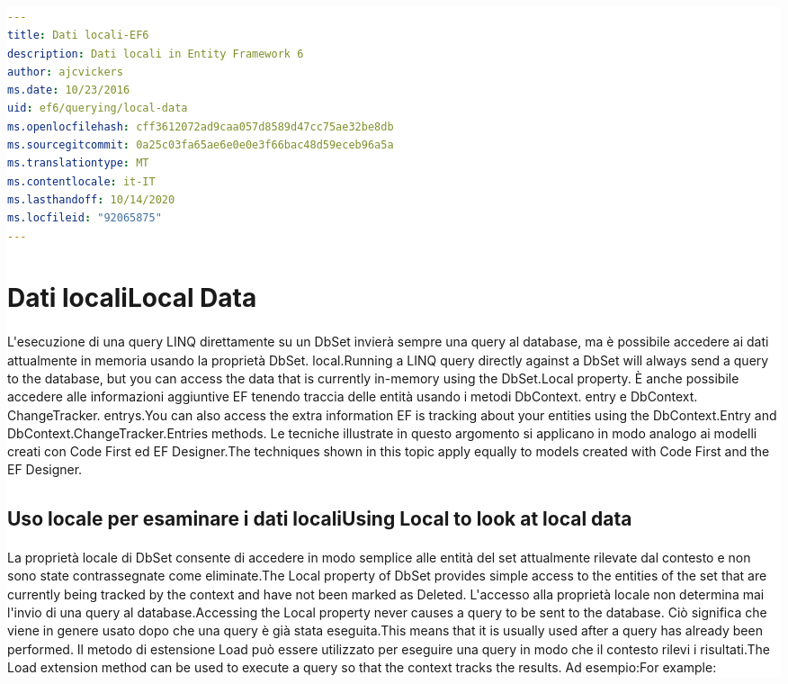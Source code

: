 ```yaml
---
title: Dati locali-EF6
description: Dati locali in Entity Framework 6
author: ajcvickers
ms.date: 10/23/2016
uid: ef6/querying/local-data
ms.openlocfilehash: cff3612072ad9caa057d8589d47cc75ae32be8db
ms.sourcegitcommit: 0a25c03fa65ae6e0e0e3f66bac48d59eceb96a5a
ms.translationtype: MT
ms.contentlocale: it-IT
ms.lasthandoff: 10/14/2020
ms.locfileid: "92065875"
---
```

# <a name="local-data"></a><span data-ttu-id="b7940-103">Dati locali</span><span class="sxs-lookup"><span data-stu-id="b7940-103">Local Data</span></span>
<span data-ttu-id="b7940-104">L'esecuzione di una query LINQ direttamente su un DbSet invierà sempre una query al database, ma è possibile accedere ai dati attualmente in memoria usando la proprietà DbSet. local.</span><span class="sxs-lookup"><span data-stu-id="b7940-104">Running a LINQ query directly against a DbSet will always send a query to the database, but you can access the data that is currently in-memory using the DbSet.Local property.</span></span> <span data-ttu-id="b7940-105">È anche possibile accedere alle informazioni aggiuntive EF tenendo traccia delle entità usando i metodi DbContext. entry e DbContext. ChangeTracker. entrys.</span><span class="sxs-lookup"><span data-stu-id="b7940-105">You can also access the extra information EF is tracking about your entities using the DbContext.Entry and DbContext.ChangeTracker.Entries methods.</span></span> <span data-ttu-id="b7940-106">Le tecniche illustrate in questo argomento si applicano in modo analogo ai modelli creati con Code First ed EF Designer.</span><span class="sxs-lookup"><span data-stu-id="b7940-106">The techniques shown in this topic apply equally to models created with Code First and the EF Designer.</span></span>  

## <a name="using-local-to-look-at-local-data"></a><span data-ttu-id="b7940-107">Uso locale per esaminare i dati locali</span><span class="sxs-lookup"><span data-stu-id="b7940-107">Using Local to look at local data</span></span>  

<span data-ttu-id="b7940-108">La proprietà locale di DbSet consente di accedere in modo semplice alle entità del set attualmente rilevate dal contesto e non sono state contrassegnate come eliminate.</span><span class="sxs-lookup"><span data-stu-id="b7940-108">The Local property of DbSet provides simple access to the entities of the set that are currently being tracked by the context and have not been marked as Deleted.</span></span> <span data-ttu-id="b7940-109">L'accesso alla proprietà locale non determina mai l'invio di una query al database.</span><span class="sxs-lookup"><span data-stu-id="b7940-109">Accessing the Local property never causes a query to be sent to the database.</span></span> <span data-ttu-id="b7940-110">Ciò significa che viene in genere usato dopo che una query è già stata eseguita.</span><span class="sxs-lookup"><span data-stu-id="b7940-110">This means that it is usually used after a query has already been performed.</span></span> <span data-ttu-id="b7940-111">Il metodo di estensione Load può essere utilizzato per eseguire una query in modo che il contesto rilevi i risultati.</span><span class="sxs-lookup"><span data-stu-id="b7940-111">The Load extension method can be used to execute a query so that the context tracks the results.</span></span> <span data-ttu-id="b7940-112">Ad esempio:</span><span class="sxs-lookup"><span data-stu-id="b7940-112">For example:</span></span>  
